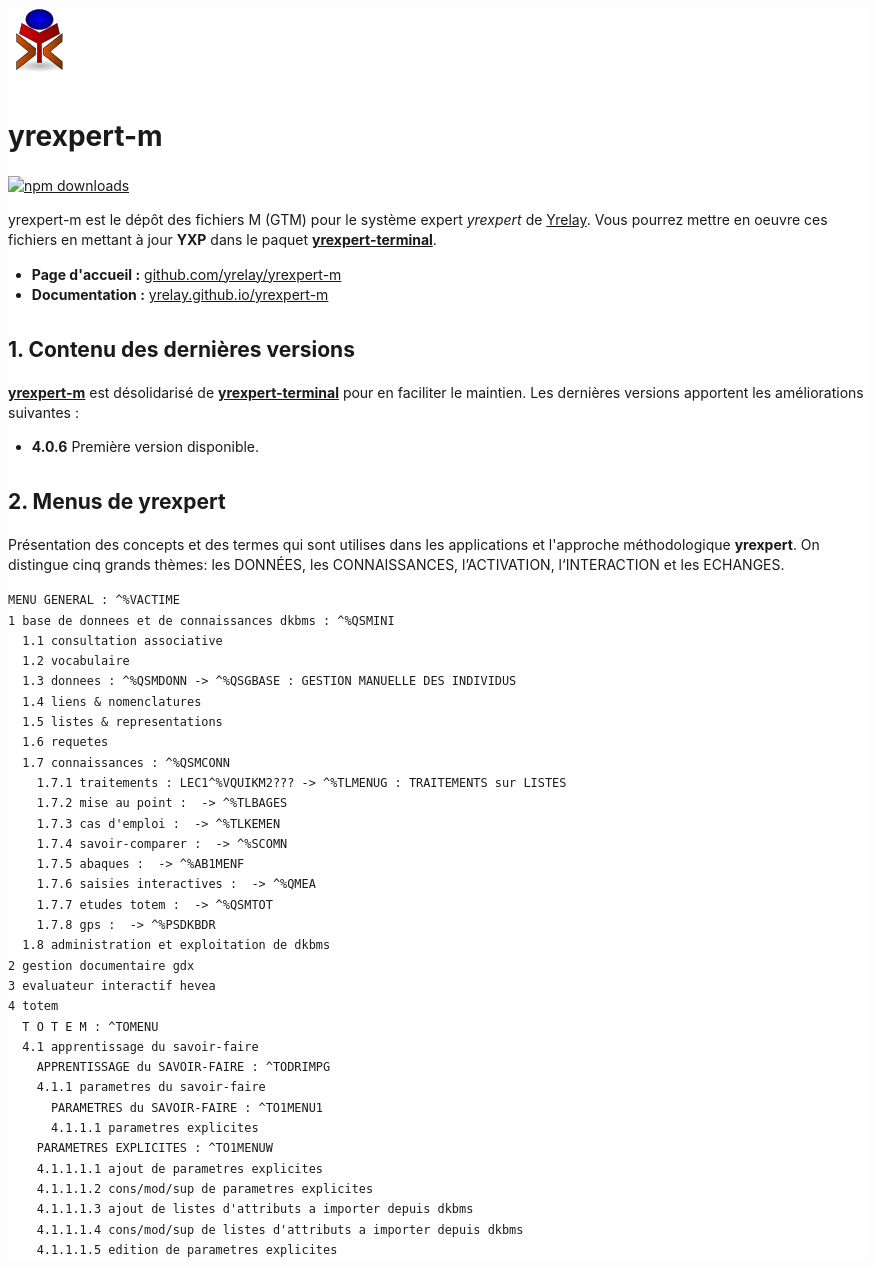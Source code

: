 ![yrexpert_logo.png](./images/yrexpert_logo.png)

# yrexpert-m

[![npm downloads][downloads-image]][downloads-url]

yrexpert-m est le dépôt des fichiers M (GTM) pour le système expert *yrexpert* de [Yrelay](http://www.yrelay.fr). Vous pourrez mettre en oeuvre ces fichiers en mettant à jour **YXP** dans le paquet [**yrexpert-terminal**](https://github.com/yrelay/yrexpert-terminal).

* **Page d'accueil :** [github.com/yrelay/yrexpert-m](https://github.com/yrelay/yrexpert-m)
* **Documentation :** [yrelay.github.io/yrexpert-m](https://yrelay.github.io/yrexpert-m)

## 1. Contenu des dernières versions

[**yrexpert-m**](https://github.com/yrelay/yrexpert-m) est désolidarisé de [**yrexpert-terminal**](https://github.com/yrelay/yrexpert-terminal) pour en faciliter le maintien. Les dernières versions apportent les améliorations suivantes :

* **4.0.6** Première version disponible.


## 2. Menus de yrexpert

Présentation des concepts et des termes qui sont utilises dans les applications et l'approche méthodologique **yrexpert**. On distingue cinq grands thèmes: les DONNÉES, les CONNAISSANCES, l’ACTIVATION, l‘INTERACTION et les ECHANGES.

	MENU GENERAL : ^%VACTIME
	1 base de donnees et de connaissances dkbms : ^%QSMINI
	  1.1 consultation associative
	  1.2 vocabulaire
	  1.3 donnees : ^%QSMDONN -> ^%QSGBASE : GESTION MANUELLE DES INDIVIDUS
	  1.4 liens & nomenclatures
	  1.5 listes & representations
	  1.6 requetes
	  1.7 connaissances : ^%QSMCONN
	    1.7.1 traitements : LEC1^%VQUIKM2??? -> ^%TLMENUG : TRAITEMENTS sur LISTES
	    1.7.2 mise au point :  -> ^%TLBAGES
	    1.7.3 cas d'emploi :  -> ^%TLKEMEN
	    1.7.4 savoir-comparer :  -> ^%SCOMN
	    1.7.5 abaques :  -> ^%AB1MENF
	    1.7.6 saisies interactives :  -> ^%QMEA
	    1.7.7 etudes totem :  -> ^%QSMTOT
	    1.7.8 gps :  -> ^%PSDKBDR
	  1.8 administration et exploitation de dkbms
	2 gestion documentaire gdx
	3 evaluateur interactif hevea
	4 totem
	  T O T E M : ^TOMENU
	  4.1 apprentissage du savoir-faire
	    APPRENTISSAGE du SAVOIR-FAIRE : ^TODRIMPG
	    4.1.1 parametres du savoir-faire
	      PARAMETRES du SAVOIR-FAIRE : ^TO1MENU1
	      4.1.1.1 parametres explicites
		PARAMETRES EXPLICITES : ^TO1MENUW
		4.1.1.1.1 ajout de parametres explicites
		4.1.1.1.2 cons/mod/sup de parametres explicites
		4.1.1.1.3 ajout de listes d'attributs a importer depuis dkbms
		4.1.1.1.4 cons/mod/sup de listes d'attributs a importer depuis dkbms
		4.1.1.1.5 edition de parametres explicites

[downloads-image]: https://img.shields.io/npm/dm/yrexpert-m.svg
[downloads-url]: https://npmjs.org/package/yrexpert-m